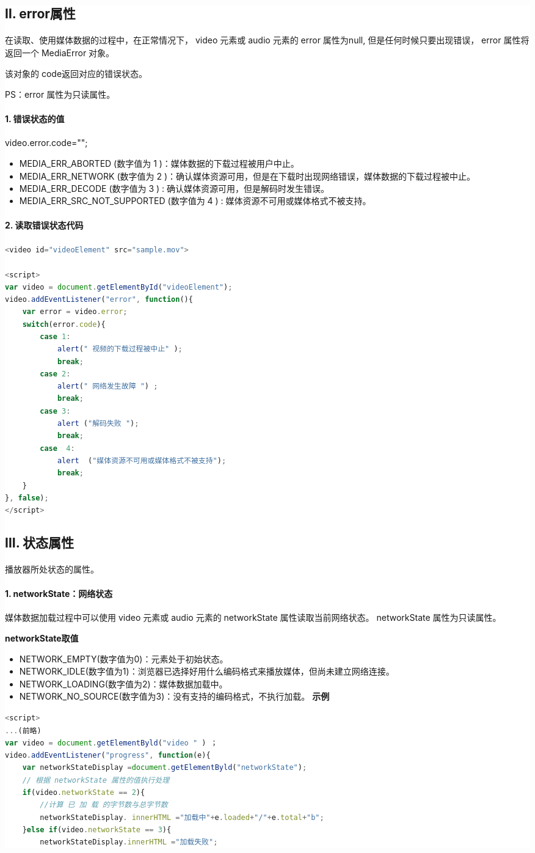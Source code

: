 ## Ⅱ. error属性
在读取、使用媒体数据的过程中，在正常情况下， video 元素或 audio 元素的 error 属性为null, 但是任何时候只要出现错误， error 属性将返回一个 MediaError 对象。  

该对象的 code返回对应的错误状态。

PS：error 属性为只读属性。
#### 1. 错误状态的值
video.error.code="";
- MEDIA_ERR_ABORTED  (数字值为 1  )：媒体数据的下载过程被用户中止。
- MEDIA_ERR_NETWORK  (数字值为 2 )：确认媒体资源可用，但是在下载时出现网络错误，媒体数据的下载过程被中止。
- MEDIA_ERR_DECODE  (数字值为 3 ) : 确认媒体资源可用，但是解码时发生错误。
- MEDIA_ERR_SRC_NOT_SUPPORTED  (数字值为 4 ) : 媒体资源不可用或媒体格式不被支持。     
#### 2. 读取错误状态代码
```js
<video id="videoElement" src="sample.mov">

<script>
var video = document.getElementById("videoElement");
video.addEventListener("error", function(){
    var error = video.error;
    switch(error.code){
        case 1:
            alert(" 视频的下载过程被中止" );
            break;
        case 2:
            alert(" 网络发生故障 ") ;
            break;
        case 3:
            alert ("解码失败 ");
            break;
        case  4:
            alert  ("媒体资源不可用或媒体格式不被支持");
            break;
    }
}, false);
</script>
```

## Ⅲ. 状态属性
播放器所处状态的属性。
#### 1. networkState：网络状态
媒体数据加载过程中可以使用 video 元素或 audio 元素的 networkState 属性读取当前网络状态。
networkState 属性为只读属性。

**networkState取值**
- NETWORK_EMPTY(数字值为0)：元素处于初始状态。
- NETWORK_IDLE(数字值为1)：浏览器已选择好用什么编码格式来播放媒体，但尚未建立网络连接。
- NETWORK_LOADING(数字值为2)：媒体数据加载中。
- NETWORK_NO_SOURCE(数字值为3)：没有支持的编码格式，不执行加载。
**示例**
```js
<script>
...(前略)
var video = document.getElementByld("video " ) ；
video.addEventListener("progress", function(e){
    var networkStateDisplay =document.getElementByld("networkState");
    // 根据 networkState 属性的值执行处理
    if(video.networkState == 2){
        //计算 已 加 载 的字节数与总字节数
        networkStateDisplay. innerHTML ="加载中"+e.loaded+"/"+e.total+"b";
    }else if(video.networkState == 3){
        networkStateDisplay.innerHTML ="加载失败";
```